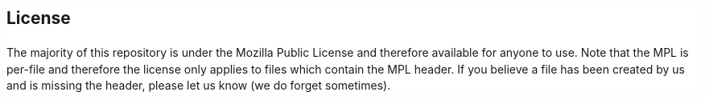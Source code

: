 ## License

The majority of this repository is under the Mozilla Public License and therefore available for anyone to use. Note that the MPL is per-file and therefore the license only applies to files which contain the MPL header. If you believe a file has been created by us and is missing the header, please let us know (we do forget sometimes).
